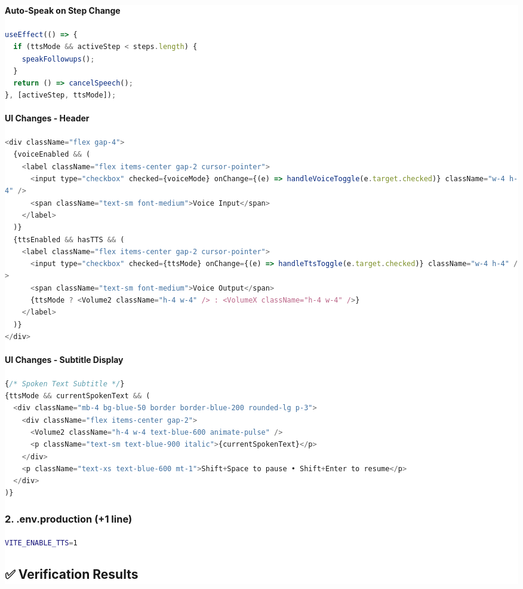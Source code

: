 #### Auto-Speak on Step Change
```javascript
useEffect(() => {
  if (ttsMode && activeStep < steps.length) {
    speakFollowups();
  }
  return () => cancelSpeech();
}, [activeStep, ttsMode]);
```

#### UI Changes - Header
```javascript
<div className="flex gap-4">
  {voiceEnabled && (
    <label className="flex items-center gap-2 cursor-pointer">
      <input type="checkbox" checked={voiceMode} onChange={(e) => handleVoiceToggle(e.target.checked)} className="w-4 h-4" />
      <span className="text-sm font-medium">Voice Input</span>
    </label>
  )}
  {ttsEnabled && hasTTS && (
    <label className="flex items-center gap-2 cursor-pointer">
      <input type="checkbox" checked={ttsMode} onChange={(e) => handleTtsToggle(e.target.checked)} className="w-4 h-4" />
      <span className="text-sm font-medium">Voice Output</span>
      {ttsMode ? <Volume2 className="h-4 w-4" /> : <VolumeX className="h-4 w-4" />}
    </label>
  )}
</div>
```

#### UI Changes - Subtitle Display
```javascript
{/* Spoken Text Subtitle */}
{ttsMode && currentSpokenText && (
  <div className="mb-4 bg-blue-50 border border-blue-200 rounded-lg p-3">
    <div className="flex items-center gap-2">
      <Volume2 className="h-4 w-4 text-blue-600 animate-pulse" />
      <p className="text-sm text-blue-900 italic">{currentSpokenText}</p>
    </div>
    <p className="text-xs text-blue-600 mt-1">Shift+Space to pause • Shift+Enter to resume</p>
  </div>
)}
```

### 2. .env.production (+1 line)
```bash
VITE_ENABLE_TTS=1
```

## ✅ Verification Results
